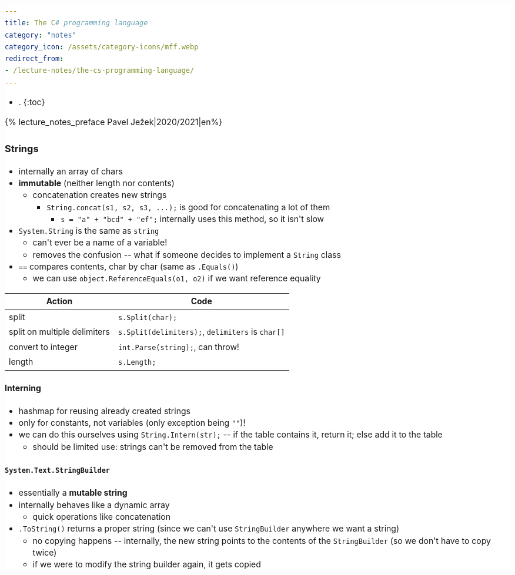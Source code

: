 ```yaml
---
title: The C# programming language
category: "notes"
category_icon: /assets/category-icons/mff.webp
redirect_from:
- /lecture-notes/the-cs-programming-language/
---
```


- .
{:toc}

{% lecture_notes_preface Pavel Ježek|2020/2021|en%}

### Strings
- internally an array of chars
- **immutable** (neither length nor contents)
	- concatenation creates new strings
		- `String.concat(s1, s2, s3, ...);` is good for concatenating a lot of them
			- `s = "a" + "bcd" + "ef";` internally uses this method, so it isn't slow
- `System.String` is the same as `string`
	- can't ever be a name of a variable!
	- removes the confusion -- what if someone decides to implement a `String` class
- `==` compares contents, char by char (same as `.Equals()`)
	- we can use `object.ReferenceEquals(o1, o2)` if we want reference equality

| Action                       | Code                                             |
| ---                          | ---                                              |
| split                        | `s.Split(char);`                                 |
| split on multiple delimiters | `s.Split(delimiters);`, `delimiters` is `char[]` |
| convert to integer           | `int.Parse(string);`, can throw!                 |
| length                       | `s.Length;`                                      |

#### Interning
- hashmap for reusing already created strings
- only for constants, not variables (only exception being `""`)!
- we can do this ourselves using `String.Intern(str);` -- if the table contains it, return it; else add it to the table
	- should be limited use: strings can't be removed from the table

#### `System.Text.StringBuilder`
- essentially a **mutable string**
- internally behaves like a dynamic array
	- quick operations like concatenation
- `.ToString()` returns a proper string (since we can't use `StringBuilder` anywhere we want a string)
	- no copying happens -- internally, the new string points to the contents of the `StringBuilder` (so we don't have to copy twice)
	- if we were to modify the string builder again, it gets copied
